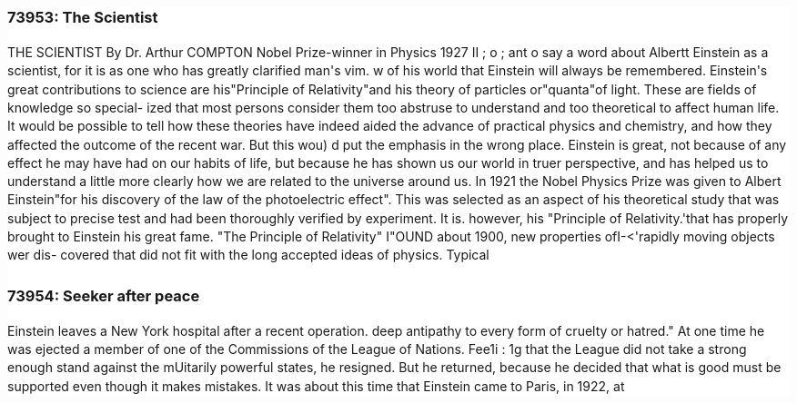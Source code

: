 ### 73953: The Scientist

THE
SCIENTIST
By
Dr. Arthur COMPTON
Nobel Prize-winner in Physics 1927
II ; o ; ant o say a word about Albertt Einstein as a scientist, for it is as
one who has greatly clarified man's
vim. w of his world that Einstein will always
be remembered.
Einstein's great contributions to science
are his"Principle of Relativity"and his
theory of particles or"quanta"of light.
These are fields of knowledge so special-
ized that most persons consider them too
abstruse to understand and too theoretical
to affect human life. It would be possible
to tell how these theories have indeed
aided the advance of practical physics
and chemistry, and how they affected the
outcome of the recent war. But this wou) d
put the emphasis in the wrong place.
Einstein is great, not because of any
effect he may have had on our habits of
life, but because he has shown us our
world in truer perspective, and has helped
us to understand a little more clearly
how we are related to the universe around
us.
In 1921 the Nobel Physics Prize was
given to Albert Einstein"for his discovery
of the law of the photoelectric effect".
This was selected as an aspect of his
theoretical study that was subject to
precise test and had been thoroughly
verified by experiment. It is. however, his
"Principle of Relativity.'that has properly
brought to Einstein his great fame.
"The Principle of Relativity"
I"OUND about 1900, new properties ofI-<'rapidly moving objects wer  dis-
covered that did not fit with the
long accepted ideas of physics. Typical

### 73954: Seeker after peace

Einstein leaves a New York hospital after a recent operation.
deep antipathy to every form of cruelty
or hatred."
At one time he was ejected a member
of one of the Commissions of the League
of Nations. Fee1i : 1g that the League did
not take a strong enough stand against
the mUitarily powerful states, he resigned.
But he returned, because he decided that
what is good must
be supported even
though it makes
mistakes.
It was about
this time that
Einstein came to
Paris, in 1922, at